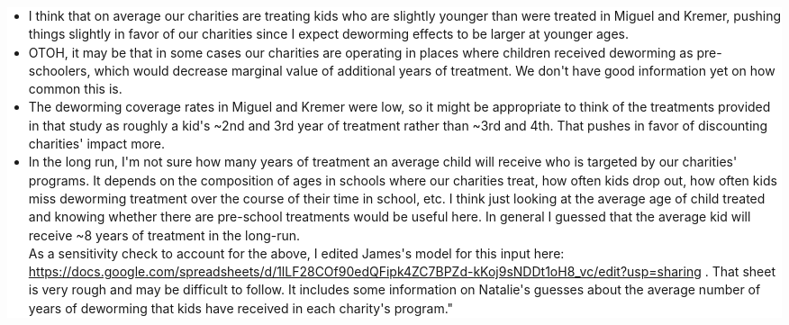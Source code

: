 [^5]: "If a person treated for worms earns additional income and supports a family, then multiple people may benefit—not just the person who was dewormed.   
 In a multi-person household with one wage earner, a 10% increase in wages could enable every member of the household to consume 10% more. However, many households will have multiple wage earners, and household size may change overtime.  
 A rough model for estimating a value for this parameter is available at https://docs.google.com/spreadsheets/d/112uuyYt6QLRZuJojwz6fHv4JQ-GHNeIpiT-SauY3kmM/edit#gid=0. The appropriate value for this parameter will depend on many uncertain factors (e.g. household composition and how household composition changes overtime). We currently use a default value of 2.0. Our rough model suggests values close to 2 under a range of reasonable assumptions."


[^6]: "Updated cell note for the parameter:
Baird et al. 2016 compares the first two groups of schools to receive deworming (as treatment group) to group 3 (control).  
 Our worm intensity adjustment is calculated by comparing baseline intensity of infection in group 1 schools with baseline intensity of infection in the areas where our charities work.  
 This adjustment accounts for group 2 having a significantly higher baseline intensity of infection than group 1, likely due to flooding from an unusually strong El Niño event.   
 The average of baseline worm intensity in groups 1 and 2 was ~45% higher than in group 1 only (based on data we do not have permission to share). Taking the odds ratio implies an adjustment of ~65%.   
 (Last updated September 2018 | Link to Baird et al. 2016: https://doi.org/10.1093/qje/qjw022 | Link to Miguel and Kremer 2004: http://www.jstor.org/stable/3598853) Suggested value:65%.  More info here: https://docs.google.com/document/d/1pyGpVYcerlUSObdaIz7_6Tmv1D8O0L4IGQx1HtzTVbk/edit"

[^7]:"This is a really complicated input. I'm going with a value of 75% for now since it seems like a lot of deworming programs are in their infancy and hence will be providing early years of treatments to targeted children, but I think that my best guess would vary between 60-100% depending on the charity if I were just thinking on the margin. (In particular, SCI closer to 60%, DtWI closer to 100%.) Right now there isn't a great way to change this input for each charity, so I'm taking something toward the lower end of the range for all charities. 
 I think in the long-run we should do a better job answering the question, "How many years of deworming treatment have children already received on average in places where our charities would spend marginal funds?" This would involve figuring out whether LF programs had been operating, whether pre-school-aged kids receive deworming, etc.   
 A major reason one might want to use ~70-100%: for a few charities, the bulk of their marginal funding seems to be going toward starting deworming programs in regions that may not have received any deworming before. In those cases, if I look at just the next few years of deworming impact, I probably wouldn't discount for years of treatment vs. Baird at all because the average year of deworming treatment being provided will be a kid's ~second year, similar to the deworming treatment effect that we're observing in Baird. However, thinking marginally like this complicates our CEA: we'll need to change this discount over time as charities' programs mature (assuming they continued to operate). I'm not sure about the best philosophical approach to CEAs here, but am currently thinking I'll change this discount in the future as charities' programs mature.  
If you just look at the long run and assume that on average charities will be providing kids' ~4th year of deworming treatment, then I think a discount like 65% is probably more appropriate.  
A few factors I considered that pushed in opposite directions:
- I think that on average our charities are treating kids who are slightly younger than were treated in Miguel and Kremer, pushing things slightly in favor of our charities since I expect deworming effects to be larger at younger ages.
- OTOH, it may be that in some cases our charities are operating in places where children received deworming as pre-schoolers, which would decrease marginal value of additional years of treatment. We don't have good information yet on how common this is.
- The deworming coverage rates in Miguel and Kremer were low, so it might be appropriate to think of the treatments provided in that study as roughly a kid's ~2nd and 3rd year of treatment rather than ~3rd and 4th. That pushes in favor of discounting charities' impact more.
- In the long run, I'm not sure how many years of treatment an average child will receive who is targeted by our charities' programs. It depends on the composition of ages in schools where our charities treat, how often kids drop out, how often kids miss deworming treatment over the course of their time in school, etc. I think just looking at the average age of child treated and knowing whether there are pre-school treatments would be useful here. In general I guessed that the average kid will receive ~8 years of treatment in the long-run.  
 As a sensitivity check to account for the above, I edited James's model for this input here: https://docs.google.com/spreadsheets/d/1lLF28COf90edQFipk4ZC7BPZd-kKoj9sNDDt1oH8_vc/edit?usp=sharing . That sheet is very rough and may be difficult to follow. It includes some information on Natalie's guesses about the average number of years of deworming that kids have received in each charity's program."


[^1]: `F1 = GiveWell's estimates of Deworm the World's cost per child dewormed per year [2018]` Original [here](https://docs.google.com/spreadsheets/d/1jzS693Y-ZAIloQejlzSc3e3t7iPHyor1qt7HBjSVXhQ/edit#gid=509033857), editable version [here](https://docs.google.com/spreadsheets/d/1hmijmJBeCJAKI1dT8n5iOLAAxfzWrKYJM_KfouFYI2w/edit#gid=509033857)
[^2]: to account for several high-level activities Deworm the World does not include in its cost per treatment analyses, as they are not directly related to any particular program
[^3]: https://docs.google.com/document/d/1BkQLyLYQmy9O7FISge78PnWy9urMo0k31RwI5tOhJE4/edit
[^4]: "Roughly 10 years after the initial experiment described in Miguel and Kremer 2004, The Kenya Life Panel Survey 2 (KLPS-2) measured earnings in the Miguel and Kremer 2004 study population. This was followed by a 15 year follow-up survey, the KLPS-3.   
[^8]: https://docs.google.com/document/d/13Tb3AnIT7zPgmKcGuwH365gQj6chWd0-blBlbzXjKpA/edit?usp=sharing
[^9]: "Josh: I broadly agree with Chris's argument here, so moving to 1.69. Note that this makes a ~30% difference to the bottom line.  
[^10]: https://docs.google.com/document/d/1NxN6SO8GNv1AhpHMy1-IGu-tStT7py29W8AFU0u_bLw/edit?ts=599b4840
[^11]: "Our model accounts for changes in the natural log of consumption. The logarithmic model captures the idea that money has diminishing value as you get more and more of it.   